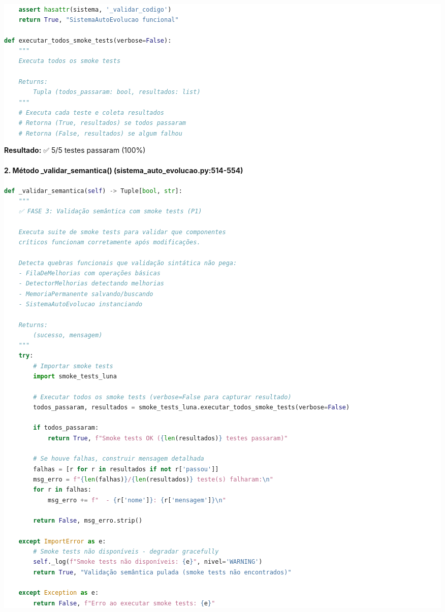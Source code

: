 ```python
    assert hasattr(sistema, '_validar_codigo')
    return True, "SistemaAutoEvolucao funcional"

def executar_todos_smoke_tests(verbose=False):
    """
    Executa todos os smoke tests

    Returns:
        Tupla (todos_passaram: bool, resultados: list)
    """
    # Executa cada teste e coleta resultados
    # Retorna (True, resultados) se todos passaram
    # Retorna (False, resultados) se algum falhou
```

**Resultado:** ✅ 5/5 testes passaram (100%)

#### 2. Método _validar_semantica() (sistema_auto_evolucao.py:514-554)

```python
def _validar_semantica(self) -> Tuple[bool, str]:
    """
    ✅ FASE 3: Validação semântica com smoke tests (P1)

    Executa suite de smoke tests para validar que componentes
    críticos funcionam corretamente após modificações.

    Detecta quebras funcionais que validação sintática não pega:
    - FilaDeMelhorias com operações básicas
    - DetectorMelhorias detectando melhorias
    - MemoriaPermanente salvando/buscando
    - SistemaAutoEvolucao instanciando

    Returns:
        (sucesso, mensagem)
    """
    try:
        # Importar smoke tests
        import smoke_tests_luna

        # Executar todos os smoke tests (verbose=False para capturar resultado)
        todos_passaram, resultados = smoke_tests_luna.executar_todos_smoke_tests(verbose=False)

        if todos_passaram:
            return True, f"Smoke tests OK ({len(resultados)} testes passaram)"

        # Se houve falhas, construir mensagem detalhada
        falhas = [r for r in resultados if not r['passou']]
        msg_erro = f"{len(falhas)}/{len(resultados)} teste(s) falharam:\n"
        for r in falhas:
            msg_erro += f"  - {r['nome']}: {r['mensagem']}\n"

        return False, msg_erro.strip()

    except ImportError as e:
        # Smoke tests não disponíveis - degradar gracefully
        self._log(f"Smoke tests não disponíveis: {e}", nivel='WARNING')
        return True, "Validação semântica pulada (smoke tests não encontrados)"

    except Exception as e:
        return False, f"Erro ao executar smoke tests: {e}"
```
